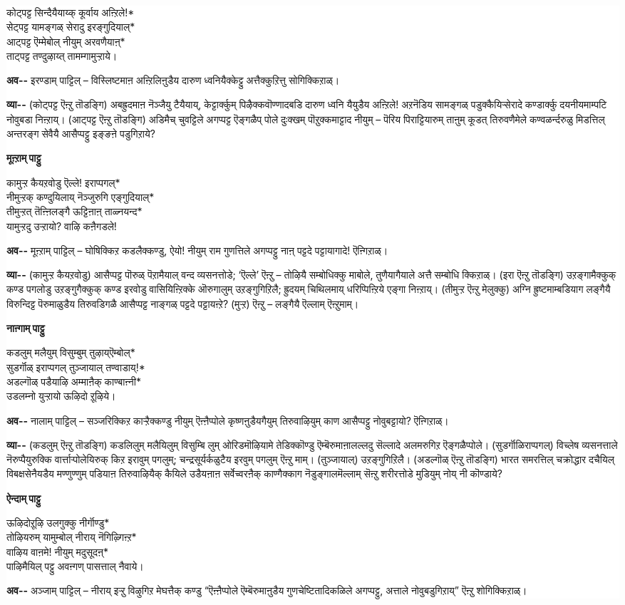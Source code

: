कोट्पट्ट सिन्दैयैयाय्क् कूर्वाय अऩ्ऱिले!\*  
सेट्पट्ट यामङ्गळ् सेरादु इरङ्गुदियाल्\*  
आट्पट्ट ऎम्मेबोल् नीयुम् अरवणैयाऩ्\*  
ताट्पट्ट तण्दुऴाय्त् तामम्गामुऱ्ऱाये।

**अव--** इरण्डाम् पाट्टिल् – विस्लिष्टमाऩ अऩ्ऱिलिऩुडैय दारुण ध्वनियैक्केट्टु अत्तैक्कुऱित्तु सोगिक्किऱाळ्।

**व्या--** (कोट्पट्ट ऎऩ्ऱु तॊडङ्गि) अबह्रुदमाऩ नॆञ्जैयु टैयैयाय्, केट्टार्क्कुम् पिऴैक्कवॊण्णादबडि दारुण ध्वनि यैयुडैय अऩ्ऱिले! अऱनॆडिय सामङ्गळ् पडुक्कैयिऱ्सेरादे कण्डार्क्कु दयनीयमाम्पटि नोवुबडा निऩ्ऱाय्।
(आट्पट्ट ऎऩ्ऱु तॊडङ्गि) अडिमैच् चुवट्टिले अगप्पट्ट ऎङ्गळैप् पोले दुःक्खम् पॊऱुक्कमाट्टाद नीयुम् – पॆरिय पिराट्टियारुम् ताऩुम् कूडत् तिरुवणैमेले कण्वळर्न्दरुळु मिडत्तिल् अन्तरङ्ग सेवैयै आसैप्पट्टु इङ्ङऩे पडुगिऱाये?

**मूऩ्ऱाम् पाट्टु**

कामुऱ्ऱ कैयऱवोडु ऎल्ले! इराप्पगल्\*  
नीमुऱ्ऱक् कण्दुयिलाय् नॆञ्जुरुगि एङ्गुदियाल्\*  
तीमुऱ्ऱत् तॆऩ्ऩिलङ्गै ऊट्टिऩाऩ् ताळ्नयन्द\*  
यामुऱ्ऱदु उऱ्ऱायो? वाऴि कऩैगडले!

**अव--** मूऩ्ऱाम् पाट्टिल् – घोषिक्किऱ कडलैक्कण्डु, ऐयो! नीयुम् राम गुणत्तिले अगप्पट्टु नाऩ् पट्टदे पट्टायागादे! ऎऩ्गिऱाळ्।

**व्या--** (कामुऱ्ऱ कैयऱवोडु) आसैप्पट्ट पॊरुळ् पॆऱामैयाल् वन्द व्यसनत्तोडे; ‘ऎल्ले’ ऎऩ्ऱु – तोऴियै सम्बोधिक्कु माबोले, तुणैयागैयाले अत्तै सम्बोधि क्किऱाळ्। (इरा ऎऩ्ऱु तॊडङ्गि) उऱङ्गामैक्कुक् कण्ड पगलोडु उऱङ्गुगैक्कुक् कण्ड इरवोडु वासियिऩ्ऱिक्के ऒरुगालुम् उऱङ्गुगिऱिलै; ह्रुदयम् चिथिलमाय् धरिप्पिऩ्ऱिये एङ्गा निऩ्ऱाय्। (तीमुऱ्ऱ ऎऩ्ऱु मेलुक्कु) अग्नि ह्रुष्टमाम्बडियाग लङ्गैयै विरुन्दिट्ट पॆरुमाळुडैय तिरुवडिगळै आसैप्पट्ट नाङ्गळ् पट्टदे पट्टायऩ्ऱे? (मुऱ्ऱ) ऎऩ्ऱु – लङ्गैयै ऎल्लाम् ऎऩ्ऱुमाम्।

**नाऩ्गाम् पाट्टु**

कडलुम् मलैयुम् विसुम्बुम् तुऴाय्ऎम्बोल्\*  
सुडर्गॊळ् इराप्पगल् तुञ्जायाल् तण्वाडाय्!\*  
अडल्गॊळ् पडैयाऴि अम्माऩैक् काण्बाऩ्नी\*  
उडलम्नो युऱ्ऱायो ऊऴिदो ऱूऴिये।

**अव--** नालाम् पाट्टिल् – सञ्जरिक्किऱ काऱ्ऱैक्कण्डु नीयुम् ऎऩ्ऩैप्पोले कृष्णऩुडैयगैयुम् तिरुवाऴियुम् काण आसैप्पट्टु नोवुबट्टायो? ऎऩ्गिऱाळ्।

**व्या--** (कडलुम् ऎऩ्ऱु तॊडङ्गि) कडलिलुम् मलैयिलुम् विसुम्बि लुम् ओरिडमॊऴियामे तेडिक्कॊण्डु ऎम्बॆरुमाऩालल्लदु सॆल्लादे अलमरुगिऱ ऎङ्गळैप्पोले। (सुडर्गॊळिराप्पगल्) विच्लेष व्यसनत्ताले नॆरुप्पैयुरुक्कि वार्त्ताऱ्पोलेयिरुक् किऱ इरावुम् पगलुम्; चन्द्रसूर्यर्कळुटैय इरवुम् पगलुम् ऎऩ्ऱु माम्। (तुञ्जायाल्) उऱङ्गुगिऱिलै। (अडल्गॊळ् ऎऩ्ऱु तॊडङ्गि) भारत समरत्तिल् चक्रोद्धार दचैयिल् विबक्षसेनैयडैय मण्णुण्णुम् पडियाऩ तिरुवाऴियैक् कैयिले उडैयऩाऩ सर्वेच्वरऩैक् काण्गैक्काग नॆडुङ्गालमॆल्लाम् सॆऩ्ऱु शरीरत्तोडे मुडियुम् नोय् नी कॊण्डाये?

**ऐन्दाम् पाट्टु**

ऊऴिदोऱूऴि उलगुक्कु नीर्गॊण्डु\*  
तोऴियरुम् यामुम्बोल् नीराय् नॆगिऴ्गिऩ्ऱ\*  
वाऴिय वाऩमे! नीयुम् मदुसूदऩ्\*  
पाऴिमैयिल् पट्टु अवऩ्गण् पासत्ताल् नैवाये।

**अव--** अञ्जाम् पाट्टिल् – नीराय् इऱ्ऱु विऴुगिऱ मेघत्तैक् कण्डु “ऎऩ्ऩैप्पोले ऎम्बॆरुमाऩुडैय गुणचेष्टितादिकळिले अगप्पट्टु, अत्ताले नोवुबडुगिऱाय्” ऎऩ्ऱु शोगिक्किऱाळ्।
